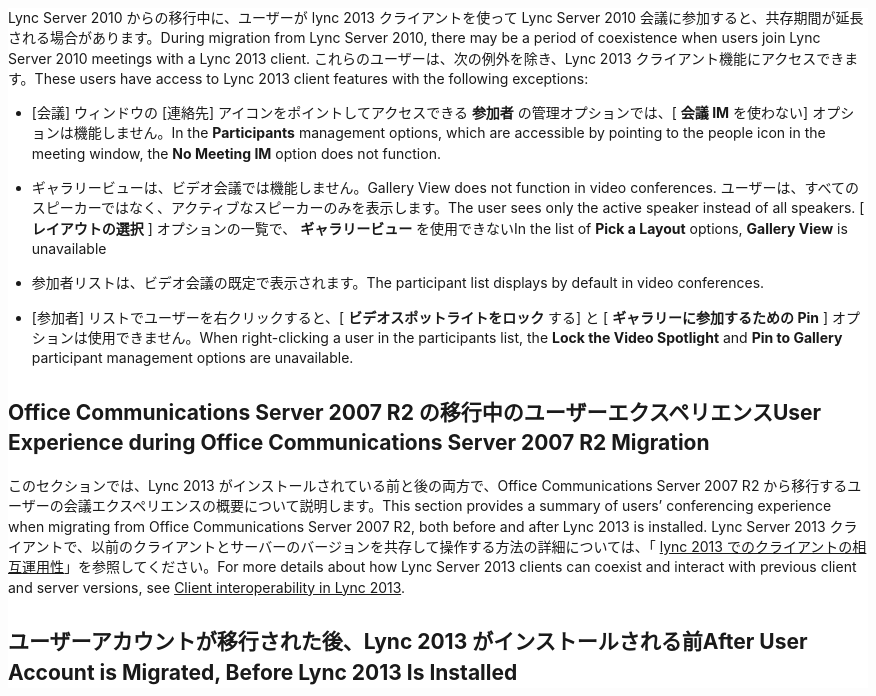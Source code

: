 <span data-ttu-id="ce861-157">Lync Server 2010 からの移行中に、ユーザーが lync 2013 クライアントを使って Lync Server 2010 会議に参加すると、共存期間が延長される場合があります。</span><span class="sxs-lookup"><span data-stu-id="ce861-157">During migration from Lync Server 2010, there may be a period of coexistence when users join Lync Server 2010 meetings with a Lync 2013 client.</span></span> <span data-ttu-id="ce861-158">これらのユーザーは、次の例外を除き、Lync 2013 クライアント機能にアクセスできます。</span><span class="sxs-lookup"><span data-stu-id="ce861-158">These users have access to Lync 2013 client features with the following exceptions:</span></span>

  - <span data-ttu-id="ce861-159">[会議] ウィンドウの [連絡先] アイコンをポイントしてアクセスできる **参加者** の管理オプションでは、[ **会議 IM** を使わない] オプションは機能しません。</span><span class="sxs-lookup"><span data-stu-id="ce861-159">In the **Participants** management options, which are accessible by pointing to the people icon in the meeting window, the **No Meeting IM** option does not function.</span></span>

  - <span data-ttu-id="ce861-160">ギャラリービューは、ビデオ会議では機能しません。</span><span class="sxs-lookup"><span data-stu-id="ce861-160">Gallery View does not function in video conferences.</span></span> <span data-ttu-id="ce861-161">ユーザーは、すべてのスピーカーではなく、アクティブなスピーカーのみを表示します。</span><span class="sxs-lookup"><span data-stu-id="ce861-161">The user sees only the active speaker instead of all speakers.</span></span> <span data-ttu-id="ce861-162">[ **レイアウトの選択** ] オプションの一覧で、 **ギャラリービュー** を使用できない</span><span class="sxs-lookup"><span data-stu-id="ce861-162">In the list of **Pick a Layout** options, **Gallery View** is unavailable</span></span>

  - <span data-ttu-id="ce861-163">参加者リストは、ビデオ会議の既定で表示されます。</span><span class="sxs-lookup"><span data-stu-id="ce861-163">The participant list displays by default in video conferences.</span></span>

  - <span data-ttu-id="ce861-164">[参加者] リストでユーザーを右クリックすると、[ **ビデオスポットライトをロック** する] と [ **ギャラリーに参加するための Pin** ] オプションは使用できません。</span><span class="sxs-lookup"><span data-stu-id="ce861-164">When right-clicking a user in the participants list, the **Lock the Video Spotlight** and **Pin to Gallery** participant management options are unavailable.</span></span>

</div>

</div>

<div>

## <a name="user-experience-during-office-communications-server-2007-r2-migration"></a><span data-ttu-id="ce861-165">Office Communications Server 2007 R2 の移行中のユーザーエクスペリエンス</span><span class="sxs-lookup"><span data-stu-id="ce861-165">User Experience during Office Communications Server 2007 R2 Migration</span></span>

<span data-ttu-id="ce861-166">このセクションでは、Lync 2013 がインストールされている前と後の両方で、Office Communications Server 2007 R2 から移行するユーザーの会議エクスペリエンスの概要について説明します。</span><span class="sxs-lookup"><span data-stu-id="ce861-166">This section provides a summary of users’ conferencing experience when migrating from Office Communications Server 2007 R2, both before and after Lync 2013 is installed.</span></span> <span data-ttu-id="ce861-167">Lync Server 2013 クライアントで、以前のクライアントとサーバーのバージョンを共存して操作する方法の詳細については、「 [lync 2013 でのクライアントの相互運用性](lync-server-2013-client-interoperability-in-lync-2013.md)」を参照してください。</span><span class="sxs-lookup"><span data-stu-id="ce861-167">For more details about how Lync Server 2013 clients can coexist and interact with previous client and server versions, see [Client interoperability in Lync 2013](lync-server-2013-client-interoperability-in-lync-2013.md).</span></span>

<div>

## <a name="after-user-account-is-migrated-before-lync-2013-is-installed"></a><span data-ttu-id="ce861-168">ユーザーアカウントが移行された後、Lync 2013 がインストールされる前</span><span class="sxs-lookup"><span data-stu-id="ce861-168">After User Account is Migrated, Before Lync 2013 Is Installed</span></span>

